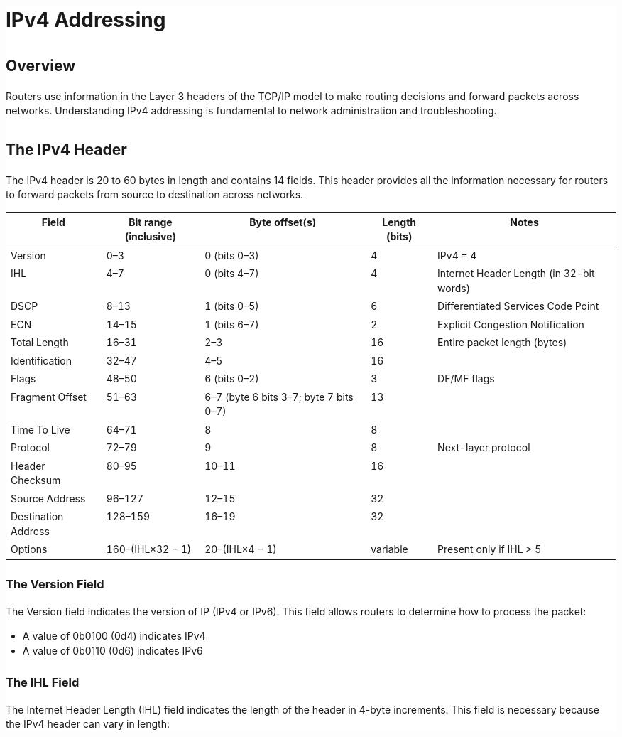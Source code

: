 # IPv4 Addressing

## Overview

Routers use information in the Layer 3 headers of the TCP/IP model to make routing decisions and forward packets across networks. Understanding IPv4 addressing is fundamental to network administration and troubleshooting.

## The IPv4 Header

The IPv4 header is 20 to 60 bytes in length and contains 14 fields. This header provides all the information necessary for routers to forward packets from source to destination across networks.

| Field | Bit range (inclusive) | Byte offset(s) | Length (bits) | Notes |
|---|---|---|---|---|
| Version | 0–3 | 0 (bits 0–3) | 4 | IPv4 = 4 |
| IHL | 4–7 | 0 (bits 4–7) | 4 | Internet Header Length (in 32-bit words) |
| DSCP | 8–13 | 1 (bits 0–5) | 6 | Differentiated Services Code Point |
| ECN | 14–15 | 1 (bits 6–7) | 2 | Explicit Congestion Notification |
| Total Length | 16–31 | 2–3 | 16 | Entire packet length (bytes) |
| Identification | 32–47 | 4–5 | 16 | |
| Flags | 48–50 | 6 (bits 0–2) | 3 | DF/MF flags |
| Fragment Offset | 51–63 | 6–7 (byte 6 bits 3–7; byte 7 bits 0–7) | 13 | |
| Time To Live | 64–71 | 8 | 8 | |
| Protocol | 72–79 | 9 | 8 | Next-layer protocol |
| Header Checksum | 80–95 | 10–11 | 16 | |
| Source Address | 96–127 | 12–15 | 32 | |
| Destination Address | 128–159 | 16–19 | 32 | |
| Options | 160–(IHL×32 − 1) | 20–(IHL×4 − 1) | variable | Present only if IHL > 5 |

### The Version Field

The Version field indicates the version of IP (IPv4 or IPv6). This field allows routers to determine how to process the packet:

- A value of 0b0100 (0d4) indicates IPv4
- A value of 0b0110 (0d6) indicates IPv6

### The IHL Field

The Internet Header Length (IHL) field indicates the length of the header in 4-byte increments. This field is necessary because the IPv4 header can vary in length:
